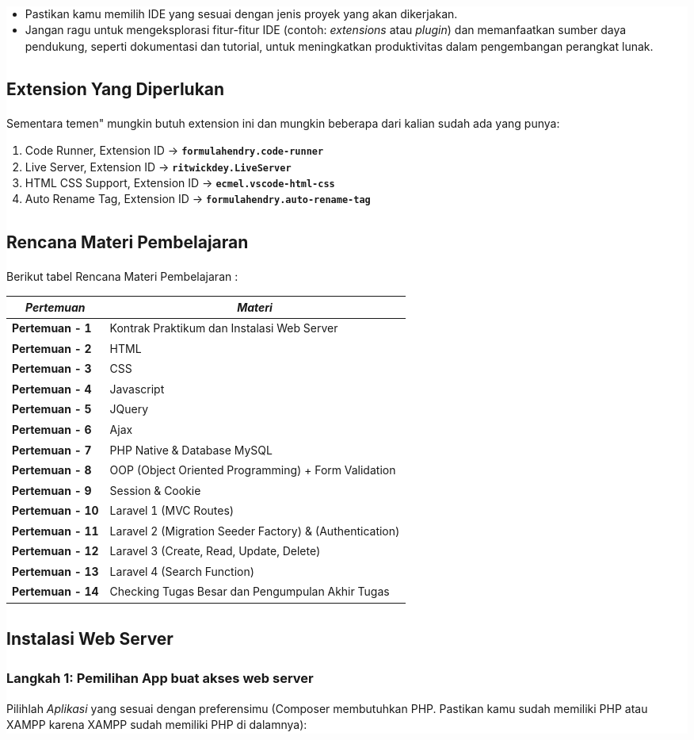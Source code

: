 - Pastikan kamu memilih IDE yang sesuai dengan jenis proyek yang akan dikerjakan.
- Jangan ragu untuk mengeksplorasi fitur-fitur IDE (contoh: _extensions_ atau _plugin_) dan memanfaatkan sumber daya pendukung, seperti dokumentasi dan tutorial, untuk meningkatkan produktivitas dalam pengembangan perangkat lunak.

## Extension Yang Diperlukan

Sementara temen" mungkin butuh extension ini dan mungkin beberapa dari kalian sudah ada yang punya:

1. Code Runner, Extension ID -> **`formulahendry.code-runner`**
2. Live Server, Extension ID -> **`ritwickdey.LiveServer`**
3. HTML CSS Support, Extension ID -> **`ecmel.vscode-html-css`**
4. Auto Rename Tag, Extension ID -> **`formulahendry.auto-rename-tag`**

## Rencana Materi Pembelajaran

Berikut tabel Rencana Materi Pembelajaran :

| **_Pertemuan_**    | **_Materi_**                                            |
| ------------------ | ------------------------------------------------------- |
| **Pertemuan - 1**  | Kontrak Praktikum dan Instalasi Web Server              |
| **Pertemuan - 2**  | HTML                                                    |
| **Pertemuan - 3**  | CSS                                                     |
| **Pertemuan - 4**  | Javascript                                              |
| **Pertemuan - 5**  | JQuery                                                  |
| **Pertemuan - 6**  | Ajax                                                    |
| **Pertemuan - 7**  | PHP Native & Database MySQL                             |
| **Pertemuan - 8**  | OOP (Object Oriented Programming) + Form Validation     |
| **Pertemuan - 9**  | Session & Cookie                                        |
| **Pertemuan - 10** | Laravel 1 (MVC Routes)                                  |
| **Pertemuan - 11** | Laravel 2 (Migration Seeder Factory) & (Authentication) |
| **Pertemuan - 12** | Laravel 3 (Create, Read, Update, Delete)                |
| **Pertemuan - 13** | Laravel 4 (Search Function)                             |
| **Pertemuan - 14** | Checking Tugas Besar dan Pengumpulan Akhir Tugas        |

## Instalasi Web Server

### Langkah 1: Pemilihan App buat akses web server

Pilihlah _Aplikasi_ yang sesuai dengan preferensimu (Composer membutuhkan PHP. Pastikan kamu sudah memiliki PHP atau XAMPP karena XAMPP sudah memiliki PHP di dalamnya):
